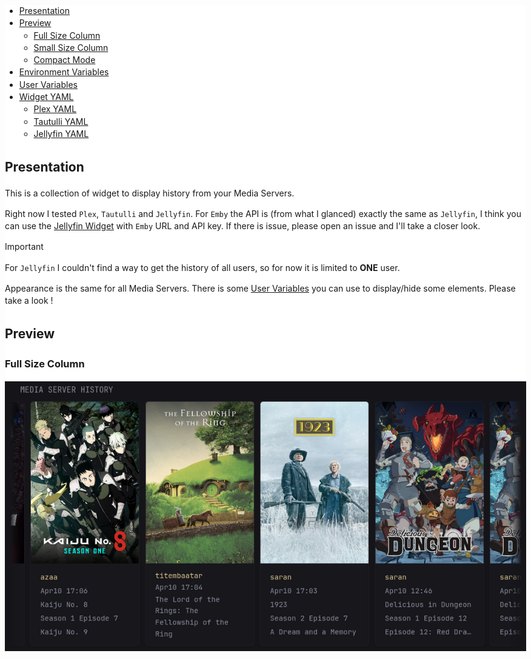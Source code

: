* [Presentation](#presentation)
* [Preview](#preview)
    * [Full Size Column](#full-size-column)
    * [Small Size Column](#small-size-column)
    * [Compact Mode](#compact-mode)
* [Environment Variables](#environment-variables)
* [User Variables](#user-variables)
* [Widget YAML](#widget-yaml)
    * [Plex YAML](#plex-yaml)
    * [Tautulli YAML](#tautulli-yaml)
    * [Jellyfin YAML](#jellyfin-yaml)

## Presentation

This is a collection of widget to display history from your Media Servers.

Right now I tested `Plex`, `Tautulli` and `Jellyfin`. For `Emby` the API is (from what I glanced)
exactly the same as `Jellyfin`, I think you can use the [Jellyfin Widget](#jellyfin-yaml) with
`Emby` URL and API key. If there is issue, please open an issue and I'll take a closer look.

> [!IMPORTANT]
>
> For `Jellyfin` I couldn't find a way to get the history of all users, so for now it is limited to **ONE** user.

Appearance is the same for all Media Servers. There is some [User Variables](#user-variables)
you can use to display/hide some elements. Please take a look !

## Preview

### Full Size Column

![Preview](preview.png)
